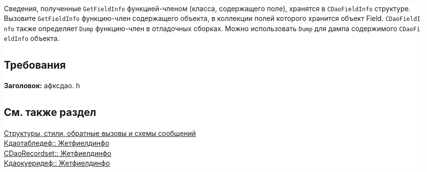 Сведения, полученные `GetFieldInfo` функцией-членом (класса, содержащего поле), хранятся в `CDaoFieldInfo` структуре. Вызовите `GetFieldInfo` функцию-член содержащего объекта, в коллекции полей которого хранится объект Field. `CDaoFieldInfo` также определяет `Dump` функцию-член в отладочных сборках. Можно использовать `Dump` для дампа содержимого `CDaoFieldInfo` объекта.

## <a name="requirements"></a>Требования

**Заголовок:** афксдао. h

## <a name="see-also"></a>См. также раздел

[Структуры, стили, обратные вызовы и схемы сообщений](../../mfc/reference/structures-styles-callbacks-and-message-maps.md)<br/>
[Кдаотабледеф:: Жетфиелдинфо](../../mfc/reference/cdaotabledef-class.md#getfieldinfo)<br/>
[CDaoRecordset:: Жетфиелдинфо](../../mfc/reference/cdaorecordset-class.md#getfieldinfo)<br/>
[Кдаокуеридеф:: Жетфиелдинфо](../../mfc/reference/cdaoquerydef-class.md#getfieldinfo)
